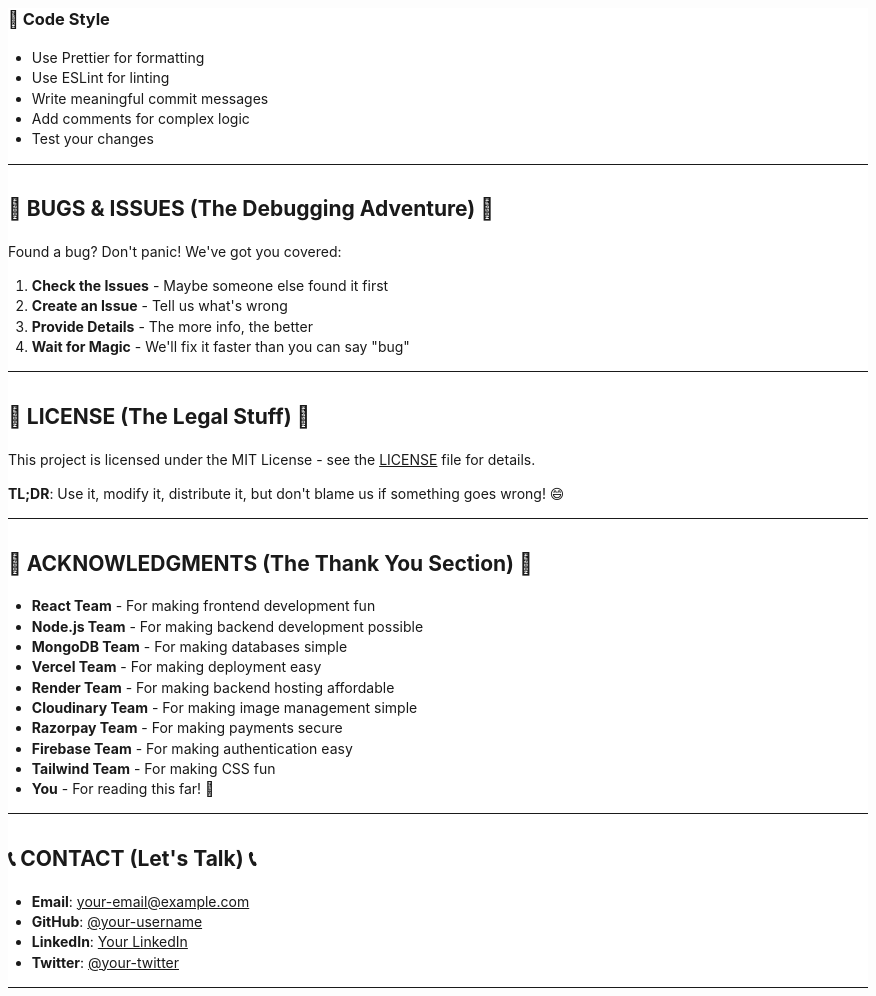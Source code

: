 ### 📝 **Code Style**
- Use Prettier for formatting
- Use ESLint for linting
- Write meaningful commit messages
- Add comments for complex logic
- Test your changes

---

## 🐛 **BUGS & ISSUES (The Debugging Adventure)** 🐛

Found a bug? Don't panic! We've got you covered:

1. **Check the Issues** - Maybe someone else found it first
2. **Create an Issue** - Tell us what's wrong
3. **Provide Details** - The more info, the better
4. **Wait for Magic** - We'll fix it faster than you can say "bug"

---

## 📄 **LICENSE (The Legal Stuff)** 📄

This project is licensed under the MIT License - see the [LICENSE](LICENSE) file for details.

**TL;DR**: Use it, modify it, distribute it, but don't blame us if something goes wrong! 😄

---

## 🙏 **ACKNOWLEDGMENTS (The Thank You Section)** 🙏

- **React Team** - For making frontend development fun
- **Node.js Team** - For making backend development possible
- **MongoDB Team** - For making databases simple
- **Vercel Team** - For making deployment easy
- **Render Team** - For making backend hosting affordable
- **Cloudinary Team** - For making image management simple
- **Razorpay Team** - For making payments secure
- **Firebase Team** - For making authentication easy
- **Tailwind Team** - For making CSS fun
- **You** - For reading this far! 🎉

---

## 📞 **CONTACT (Let's Talk)** 📞

- **Email**: [your-email@example.com](mailto:your-email@example.com)
- **GitHub**: [@your-username](https://github.com/your-username)
- **LinkedIn**: [Your LinkedIn](https://linkedin.com/in/your-profile)
- **Twitter**: [@your-twitter](https://twitter.com/your-twitter)

---
